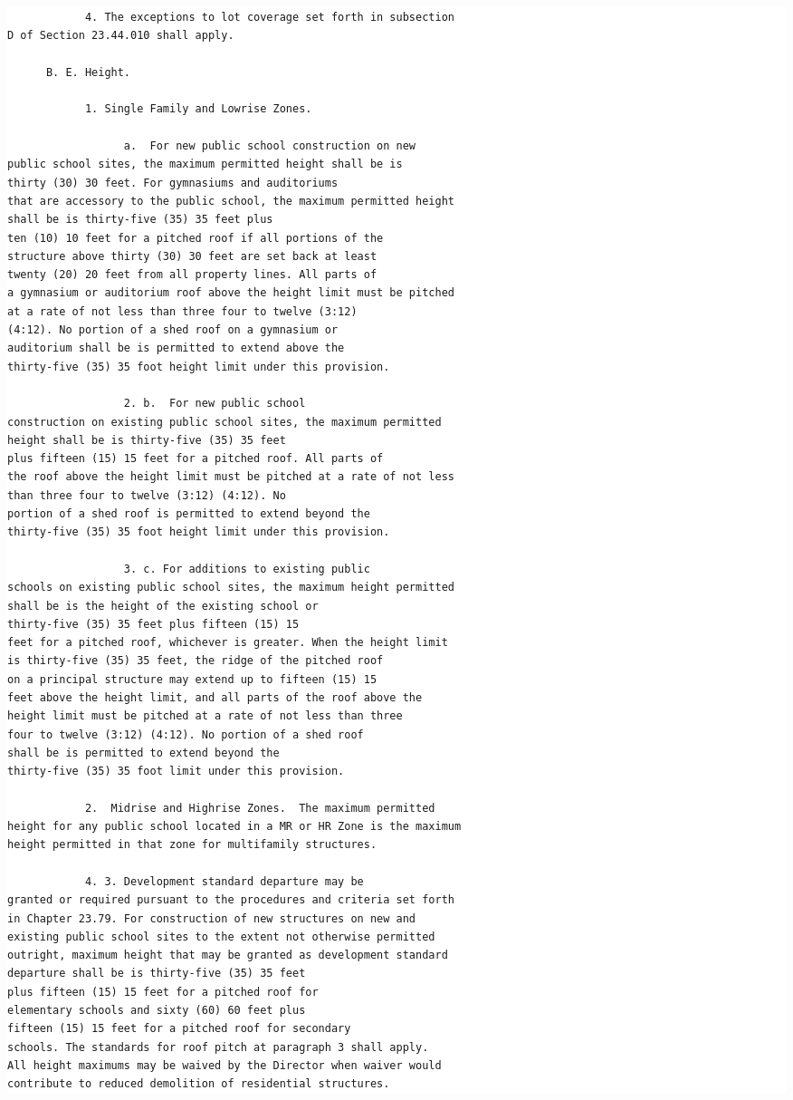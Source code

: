                 4. The exceptions to lot coverage set forth in subsection  
    D of Section 23.44.010 shall apply.  
  
          B. E. Height.  
  
                1. Single Family and Lowrise Zones.  
  
                      a.  For new public school construction on new  
    public school sites, the maximum permitted height shall be is  
    thirty (30) 30 feet. For gymnasiums and auditoriums  
    that are accessory to the public school, the maximum permitted height  
    shall be is thirty-five (35) 35 feet plus  
    ten (10) 10 feet for a pitched roof if all portions of the  
    structure above thirty (30) 30 feet are set back at least  
    twenty (20) 20 feet from all property lines. All parts of  
    a gymnasium or auditorium roof above the height limit must be pitched  
    at a rate of not less than three four to twelve (3:12)  
    (4:12). No portion of a shed roof on a gymnasium or  
    auditorium shall be is permitted to extend above the  
    thirty-five (35) 35 foot height limit under this provision.  
  
                      2. b.  For new public school  
    construction on existing public school sites, the maximum permitted  
    height shall be is thirty-five (35) 35 feet  
    plus fifteen (15) 15 feet for a pitched roof. All parts of  
    the roof above the height limit must be pitched at a rate of not less  
    than three four to twelve (3:12) (4:12). No  
    portion of a shed roof is permitted to extend beyond the  
    thirty-five (35) 35 foot height limit under this provision.  
  
                      3. c. For additions to existing public  
    schools on existing public school sites, the maximum height permitted  
    shall be is the height of the existing school or  
    thirty-five (35) 35 feet plus fifteen (15) 15  
    feet for a pitched roof, whichever is greater. When the height limit  
    is thirty-five (35) 35 feet, the ridge of the pitched roof  
    on a principal structure may extend up to fifteen (15) 15  
    feet above the height limit, and all parts of the roof above the  
    height limit must be pitched at a rate of not less than three  
    four to twelve (3:12) (4:12). No portion of a shed roof  
    shall be is permitted to extend beyond the  
    thirty-five (35) 35 foot limit under this provision.  
  
                2.  Midrise and Highrise Zones.  The maximum permitted  
    height for any public school located in a MR or HR Zone is the maximum  
    height permitted in that zone for multifamily structures.  
  
                4. 3. Development standard departure may be  
    granted or required pursuant to the procedures and criteria set forth  
    in Chapter 23.79. For construction of new structures on new and  
    existing public school sites to the extent not otherwise permitted  
    outright, maximum height that may be granted as development standard  
    departure shall be is thirty-five (35) 35 feet  
    plus fifteen (15) 15 feet for a pitched roof for  
    elementary schools and sixty (60) 60 feet plus  
    fifteen (15) 15 feet for a pitched roof for secondary  
    schools. The standards for roof pitch at paragraph 3 shall apply.  
    All height maximums may be waived by the Director when waiver would  
    contribute to reduced demolition of residential structures.  
  